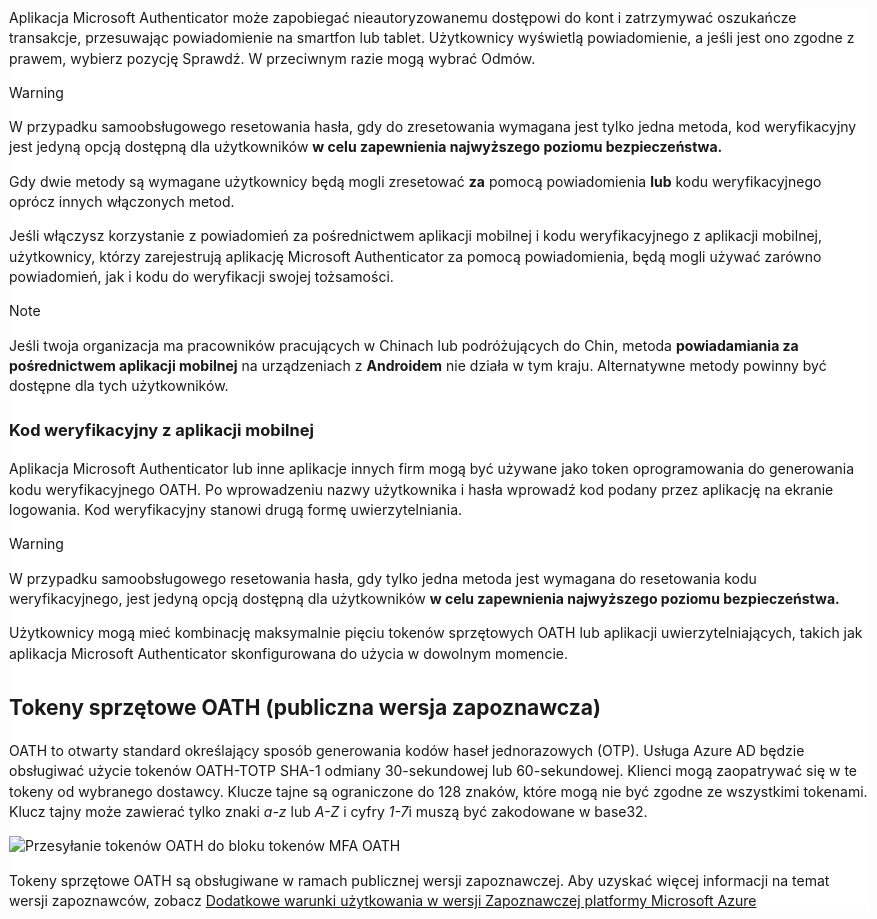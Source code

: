 Aplikacja Microsoft Authenticator może zapobiegać nieautoryzowanemu dostępowi do kont i zatrzymywać oszukańcze transakcje, przesuwając powiadomienie na smartfon lub tablet. Użytkownicy wyświetlą powiadomienie, a jeśli jest ono zgodne z prawem, wybierz pozycję Sprawdź. W przeciwnym razie mogą wybrać Odmów.

> [!WARNING]
> W przypadku samoobsługowego resetowania hasła, gdy do zresetowania wymagana jest tylko jedna metoda, kod weryfikacyjny jest jedyną opcją dostępną dla użytkowników **w celu zapewnienia najwyższego poziomu bezpieczeństwa.**
>
> Gdy dwie metody są wymagane użytkownicy będą mogli zresetować **za** pomocą powiadomienia **lub** kodu weryfikacyjnego oprócz innych włączonych metod.
>

Jeśli włączysz korzystanie z powiadomień za pośrednictwem aplikacji mobilnej i kodu weryfikacyjnego z aplikacji mobilnej, użytkownicy, którzy zarejestrują aplikację Microsoft Authenticator za pomocą powiadomienia, będą mogli używać zarówno powiadomień, jak i kodu do weryfikacji swojej tożsamości.

> [!NOTE]
> Jeśli twoja organizacja ma pracowników pracujących w Chinach lub podróżujących do Chin, metoda **powiadamiania za pośrednictwem aplikacji mobilnej** na urządzeniach z **Androidem** nie działa w tym kraju. Alternatywne metody powinny być dostępne dla tych użytkowników.

### <a name="verification-code-from-mobile-app"></a>Kod weryfikacyjny z aplikacji mobilnej

Aplikacja Microsoft Authenticator lub inne aplikacje innych firm mogą być używane jako token oprogramowania do generowania kodu weryfikacyjnego OATH. Po wprowadzeniu nazwy użytkownika i hasła wprowadź kod podany przez aplikację na ekranie logowania. Kod weryfikacyjny stanowi drugą formę uwierzytelniania.

> [!WARNING]
> W przypadku samoobsługowego resetowania hasła, gdy tylko jedna metoda jest wymagana do resetowania kodu weryfikacyjnego, jest jedyną opcją dostępną dla użytkowników **w celu zapewnienia najwyższego poziomu bezpieczeństwa.**
>

Użytkownicy mogą mieć kombinację maksymalnie pięciu tokenów sprzętowych OATH lub aplikacji uwierzytelniających, takich jak aplikacja Microsoft Authenticator skonfigurowana do użycia w dowolnym momencie.

## <a name="oath-hardware-tokens-public-preview"></a>Tokeny sprzętowe OATH (publiczna wersja zapoznawcza)

OATH to otwarty standard określający sposób generowania kodów haseł jednorazowych (OTP). Usługa Azure AD będzie obsługiwać użycie tokenów OATH-TOTP SHA-1 odmiany 30-sekundowej lub 60-sekundowej. Klienci mogą zaopatrywać się w te tokeny od wybranego dostawcy. Klucze tajne są ograniczone do 128 znaków, które mogą nie być zgodne ze wszystkimi tokenami. Klucz tajny może zawierać tylko znaki *a-z* lub *A-Z* i cyfry *1-7*i muszą być zakodowane w base32.

![Przesyłanie tokenów OATH do bloku tokenów MFA OATH](media/concept-authentication-methods/mfa-server-oath-tokens-azure-ad.png)

Tokeny sprzętowe OATH są obsługiwane w ramach publicznej wersji zapoznawczej. Aby uzyskać więcej informacji na temat wersji zapoznawców, zobacz [Dodatkowe warunki użytkowania w wersji Zapoznawczej platformy Microsoft Azure](https://azure.microsoft.com/support/legal/preview-supplemental-terms/)

